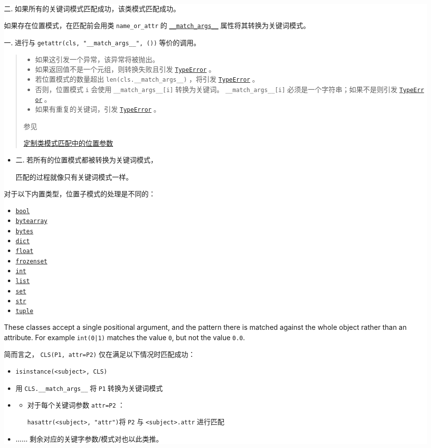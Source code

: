    二. 如果所有的关键词模式匹配成功，该类模式匹配成功。

   如果存在位置模式，在匹配前会用类 `name_or_attr` 的 [`__match_args__`](https://docs.python.org/zh-cn/3.11/reference/datamodel.html#object.__match_args__) 属性将其转换为关键词模式。

   一. 进行与 `getattr(cls, "__match_args__", ())` 等价的调用。

   > - 如果这引发一个异常，该异常将被抛出。
   > - 如果返回值不是一个元组，则转换失败且引发 [`TypeError`](https://docs.python.org/zh-cn/3.11/library/exceptions.html#TypeError) 。
   > - 若位置模式的数量超出 `len(cls.__match_args__)` ，将引发 [`TypeError`](https://docs.python.org/zh-cn/3.11/library/exceptions.html#TypeError) 。
   > - 否则，位置模式 `i` 会使用 `__match_args__[i]` 转换为关键词。 `__match_args__[i]` 必须是一个字符串；如果不是则引发 [`TypeError`](https://docs.python.org/zh-cn/3.11/library/exceptions.html#TypeError) 。
   > - 如果有重复的关键词，引发 [`TypeError`](https://docs.python.org/zh-cn/3.11/library/exceptions.html#TypeError) 。
   >
   > 参见
   >
   >  
   >
   > [定制类模式匹配中的位置参数](https://docs.python.org/zh-cn/3.11/reference/datamodel.html#class-pattern-matching)

   - 二. 若所有的位置模式都被转换为关键词模式，

     匹配的过程就像只有关键词模式一样。

   对于以下内置类型，位置子模式的处理是不同的：

   - [`bool`](https://docs.python.org/zh-cn/3.11/library/functions.html#bool)
   - [`bytearray`](https://docs.python.org/zh-cn/3.11/library/stdtypes.html#bytearray)
   - [`bytes`](https://docs.python.org/zh-cn/3.11/library/stdtypes.html#bytes)
   - [`dict`](https://docs.python.org/zh-cn/3.11/library/stdtypes.html#dict)
   - [`float`](https://docs.python.org/zh-cn/3.11/library/functions.html#float)
   - [`frozenset`](https://docs.python.org/zh-cn/3.11/library/stdtypes.html#frozenset)
   - [`int`](https://docs.python.org/zh-cn/3.11/library/functions.html#int)
   - [`list`](https://docs.python.org/zh-cn/3.11/library/stdtypes.html#list)
   - [`set`](https://docs.python.org/zh-cn/3.11/library/stdtypes.html#set)
   - [`str`](https://docs.python.org/zh-cn/3.11/library/stdtypes.html#str)
   - [`tuple`](https://docs.python.org/zh-cn/3.11/library/stdtypes.html#tuple)

   These classes accept a single positional argument, and the pattern there is matched against the whole object rather than an attribute. For example `int(0|1)` matches the value `0`, but not the value `0.0`.

简而言之， `CLS(P1, attr=P2)` 仅在满足以下情况时匹配成功：

- `isinstance(<subject>, CLS)`

- 用 `CLS.__match_args__` 将 `P1` 转换为关键词模式

- - 对于每个关键词参数 `attr=P2` ：

    `hasattr(<subject>, "attr")`将 `P2` 与 `<subject>.attr` 进行匹配

- …… 剩余对应的关键字参数/模式对也以此类推。

